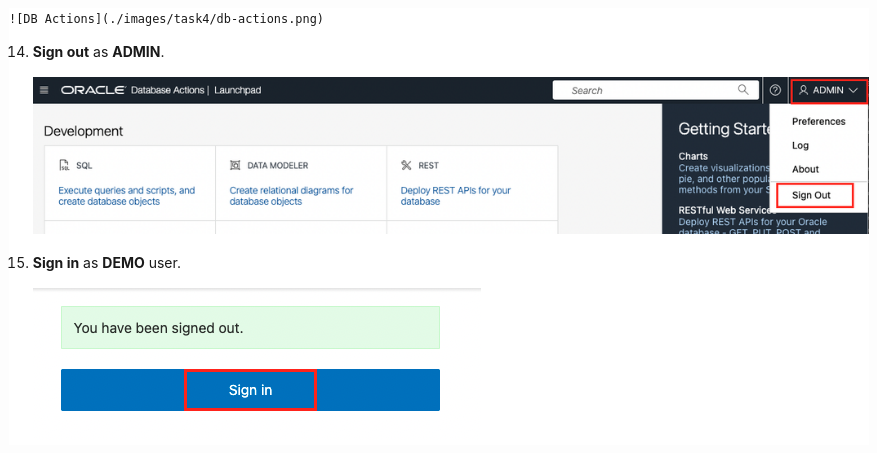     ![DB Actions](./images/task4/db-actions.png)

14. **Sign out** as **ADMIN**.

    ![DB Actions ADMIN sign out](./images/task4/sign-out-admin.png)

15. **Sign in** as **DEMO** user.
    
    ![DB Actions sign in](./images/task4/database-actions-sign-in.png)
